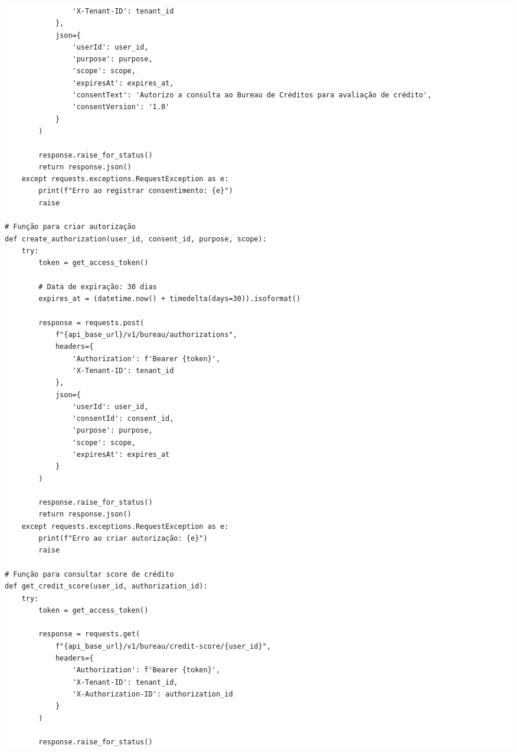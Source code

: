 ```mermaid
                'X-Tenant-ID': tenant_id
            },
            json={
                'userId': user_id,
                'purpose': purpose,
                'scope': scope,
                'expiresAt': expires_at,
                'consentText': 'Autorizo a consulta ao Bureau de Créditos para avaliação de crédito',
                'consentVersion': '1.0'
            }
        )
        
        response.raise_for_status()
        return response.json()
    except requests.exceptions.RequestException as e:
        print(f"Erro ao registrar consentimento: {e}")
        raise

# Função para criar autorização
def create_authorization(user_id, consent_id, purpose, scope):
    try:
        token = get_access_token()
        
        # Data de expiração: 30 dias
        expires_at = (datetime.now() + timedelta(days=30)).isoformat()
        
        response = requests.post(
            f"{api_base_url}/v1/bureau/authorizations", 
            headers={
                'Authorization': f'Bearer {token}',
                'X-Tenant-ID': tenant_id
            },
            json={
                'userId': user_id,
                'consentId': consent_id,
                'purpose': purpose,
                'scope': scope,
                'expiresAt': expires_at
            }
        )
        
        response.raise_for_status()
        return response.json()
    except requests.exceptions.RequestException as e:
        print(f"Erro ao criar autorização: {e}")
        raise

# Função para consultar score de crédito
def get_credit_score(user_id, authorization_id):
    try:
        token = get_access_token()
        
        response = requests.get(
            f"{api_base_url}/v1/bureau/credit-score/{user_id}", 
            headers={
                'Authorization': f'Bearer {token}',
                'X-Tenant-ID': tenant_id,
                'X-Authorization-ID': authorization_id
            }
        )
        
        response.raise_for_status()
```